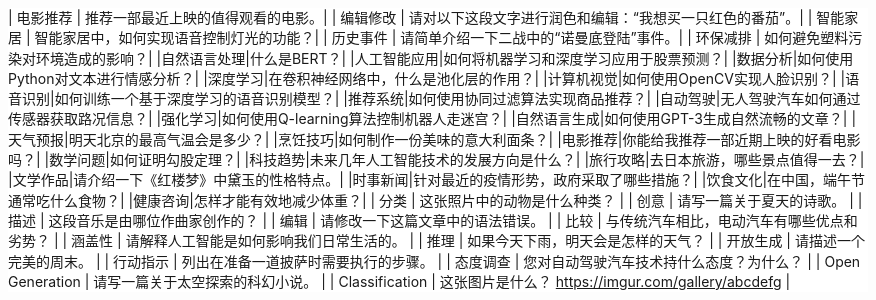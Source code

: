| 电影推荐 | 推荐一部最近上映的值得观看的电影。|
| 编辑修改 | 请对以下这段文字进行润色和编辑：“我想买一只红色的番茄”。|
| 智能家居 | 智能家居中，如何实现语音控制灯光的功能？|
| 历史事件 | 请简单介绍一下二战中的“诺曼底登陆”事件。|
| 环保减排 | 如何避免塑料污染对环境造成的影响？|
|自然语言处理|什么是BERT？|
|人工智能应用|如何将机器学习和深度学习应用于股票预测？|
|数据分析|如何使用Python对文本进行情感分析？|
|深度学习|在卷积神经网络中，什么是池化层的作用？|
|计算机视觉|如何使用OpenCV实现人脸识别？|
|语音识别|如何训练一个基于深度学习的语音识别模型？|
|推荐系统|如何使用协同过滤算法实现商品推荐？|
|自动驾驶|无人驾驶汽车如何通过传感器获取路况信息？|
|强化学习|如何使用Q-learning算法控制机器人走迷宫？|
|自然语言生成|如何使用GPT-3生成自然流畅的文章？|
|天气预报|明天北京的最高气温会是多少？|
|烹饪技巧|如何制作一份美味的意大利面条？|
|电影推荐|你能给我推荐一部近期上映的好看电影吗？|
|数学问题|如何证明勾股定理？|
|科技趋势|未来几年人工智能技术的发展方向是什么？|
|旅行攻略|去日本旅游，哪些景点值得一去？|
|文学作品|请介绍一下《红楼梦》中黛玉的性格特点。|
|时事新闻|针对最近的疫情形势，政府采取了哪些措施？|
|饮食文化|在中国，端午节通常吃什么食物？|
|健康咨询|怎样才能有效地减少体重？|
| 分类 | 这张照片中的动物是什么种类？ |
| 创意 | 请写一篇关于夏天的诗歌。 |
| 描述 | 这段音乐是由哪位作曲家创作的？ |
| 编辑 | 请修改一下这篇文章中的语法错误。 |
| 比较 | 与传统汽车相比，电动汽车有哪些优点和劣势？ |
| 涵盖性 | 请解释人工智能是如何影响我们日常生活的。 |
| 推理 | 如果今天下雨，明天会是怎样的天气？ |
| 开放生成 | 请描述一个完美的周末。 |
| 行动指示 | 列出在准备一道披萨时需要执行的步骤。 |
| 态度调查 | 您对自动驾驶汽车技术持什么态度？为什么？ |
| Open Generation | 请写一篇关于太空探索的科幻小说。 |
| Classification | 这张图片是什么？  https://imgur.com/gallery/abcdefg |